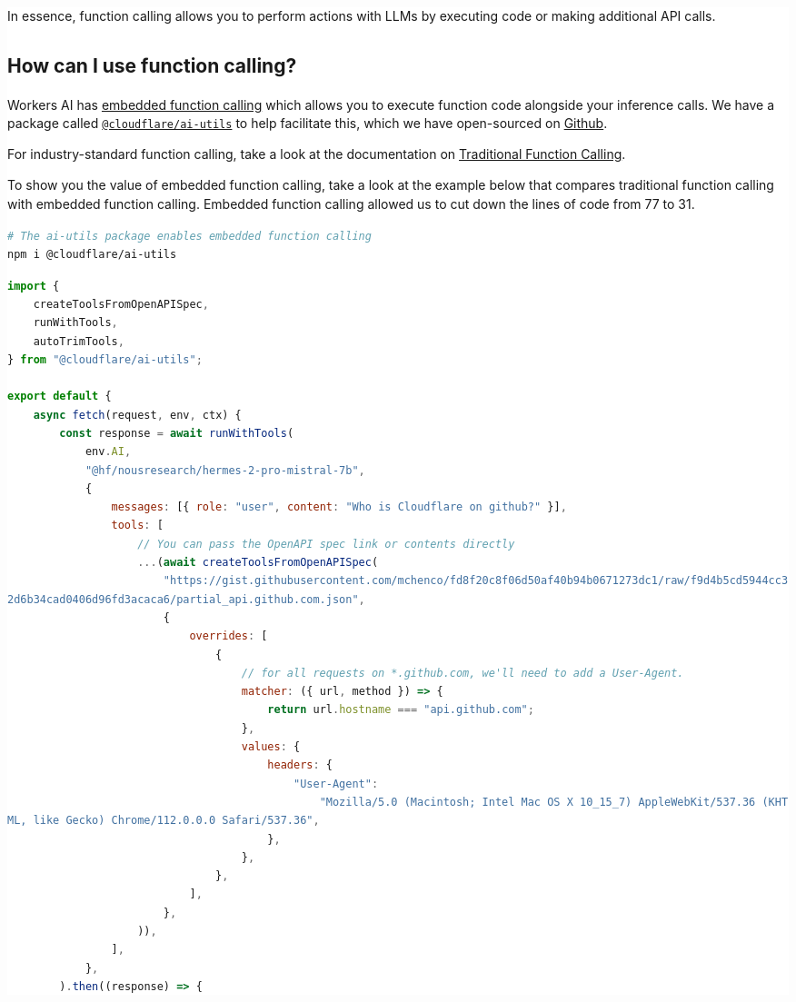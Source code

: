 In essence, function calling allows you to perform actions with LLMs by executing code or making additional API calls.

<Stream id="603e94c9803b4779dd612493c0dd7125" title="placeholder" />

## How can I use function calling?

Workers AI has [embedded function calling](/workers-ai/features/function-calling/embedded/) which allows you to execute function code alongside your inference calls. We have a package called [`@cloudflare/ai-utils`](https://www.npmjs.com/package/@cloudflare/ai-utils) to help facilitate this, which we have open-sourced on [Github](https://github.com/cloudflare/ai-utils).

For industry-standard function calling, take a look at the documentation on [Traditional Function Calling](/workers-ai/features/function-calling/traditional/).

To show you the value of embedded function calling, take a look at the example below that compares traditional function calling with embedded function calling. Embedded function calling allowed us to cut down the lines of code from 77 to 31.

<Tabs> <TabItem label="Embedded">

```sh
# The ai-utils package enables embedded function calling
npm i @cloudflare/ai-utils
```

```js title="Embedded function calling example"
import {
	createToolsFromOpenAPISpec,
	runWithTools,
	autoTrimTools,
} from "@cloudflare/ai-utils";

export default {
	async fetch(request, env, ctx) {
		const response = await runWithTools(
			env.AI,
			"@hf/nousresearch/hermes-2-pro-mistral-7b",
			{
				messages: [{ role: "user", content: "Who is Cloudflare on github?" }],
				tools: [
					// You can pass the OpenAPI spec link or contents directly
					...(await createToolsFromOpenAPISpec(
						"https://gist.githubusercontent.com/mchenco/fd8f20c8f06d50af40b94b0671273dc1/raw/f9d4b5cd5944cc32d6b34cad0406d96fd3acaca6/partial_api.github.com.json",
						{
							overrides: [
								{
									// for all requests on *.github.com, we'll need to add a User-Agent.
									matcher: ({ url, method }) => {
										return url.hostname === "api.github.com";
									},
									values: {
										headers: {
											"User-Agent":
												"Mozilla/5.0 (Macintosh; Intel Mac OS X 10_15_7) AppleWebKit/537.36 (KHTML, like Gecko) Chrome/112.0.0.0 Safari/537.36",
										},
									},
								},
							],
						},
					)),
				],
			},
		).then((response) => {
```